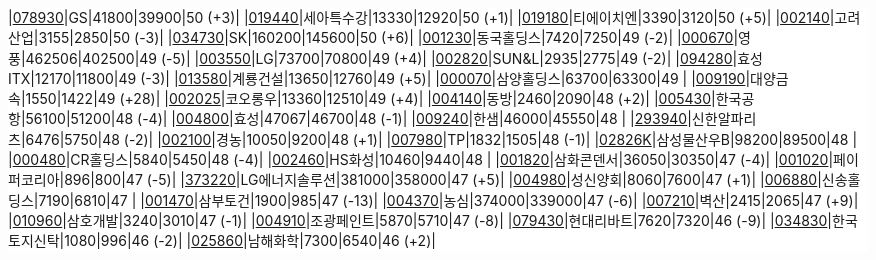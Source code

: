 |[078930](https://finance.daum.net/quotes/A078930)|GS|41800|39900|50 (+3)|
|[019440](https://finance.daum.net/quotes/A019440)|세아특수강|13330|12920|50 (+1)|
|[019180](https://finance.daum.net/quotes/A019180)|티에이치엔|3390|3120|50 (+5)|
|[002140](https://finance.daum.net/quotes/A002140)|고려산업|3155|2850|50 (-3)|
|[034730](https://finance.daum.net/quotes/A034730)|SK|160200|145600|50 (+6)|
|[001230](https://finance.daum.net/quotes/A001230)|동국홀딩스|7420|7250|49 (-2)|
|[000670](https://finance.daum.net/quotes/A000670)|영풍|462506|402500|49 (-5)|
|[003550](https://finance.daum.net/quotes/A003550)|LG|73700|70800|49 (+4)|
|[002820](https://finance.daum.net/quotes/A002820)|SUN&L|2935|2775|49 (-2)|
|[094280](https://finance.daum.net/quotes/A094280)|효성ITX|12170|11800|49 (-3)|
|[013580](https://finance.daum.net/quotes/A013580)|계룡건설|13650|12760|49 (+5)|
|[000070](https://finance.daum.net/quotes/A000070)|삼양홀딩스|63700|63300|49 |
|[009190](https://finance.daum.net/quotes/A009190)|대양금속|1550|1422|49 (+28)|
|[002025](https://finance.daum.net/quotes/A002025)|코오롱우|13360|12510|49 (+4)|
|[004140](https://finance.daum.net/quotes/A004140)|동방|2460|2090|48 (+2)|
|[005430](https://finance.daum.net/quotes/A005430)|한국공항|56100|51200|48 (-4)|
|[004800](https://finance.daum.net/quotes/A004800)|효성|47067|46700|48 (-1)|
|[009240](https://finance.daum.net/quotes/A009240)|한샘|46000|45550|48 |
|[293940](https://finance.daum.net/quotes/A293940)|신한알파리츠|6476|5750|48 (-2)|
|[002100](https://finance.daum.net/quotes/A002100)|경농|10050|9200|48 (+1)|
|[007980](https://finance.daum.net/quotes/A007980)|TP|1832|1505|48 (-1)|
|[02826K](https://finance.daum.net/quotes/A02826K)|삼성물산우B|98200|89500|48 |
|[000480](https://finance.daum.net/quotes/A000480)|CR홀딩스|5840|5450|48 (-4)|
|[002460](https://finance.daum.net/quotes/A002460)|HS화성|10460|9440|48 |
|[001820](https://finance.daum.net/quotes/A001820)|삼화콘덴서|36050|30350|47 (-4)|
|[001020](https://finance.daum.net/quotes/A001020)|페이퍼코리아|896|800|47 (-5)|
|[373220](https://finance.daum.net/quotes/A373220)|LG에너지솔루션|381000|358000|47 (+5)|
|[004980](https://finance.daum.net/quotes/A004980)|성신양회|8060|7600|47 (+1)|
|[006880](https://finance.daum.net/quotes/A006880)|신송홀딩스|7190|6810|47 |
|[001470](https://finance.daum.net/quotes/A001470)|삼부토건|1900|985|47 (-13)|
|[004370](https://finance.daum.net/quotes/A004370)|농심|374000|339000|47 (-6)|
|[007210](https://finance.daum.net/quotes/A007210)|벽산|2415|2065|47 (+9)|
|[010960](https://finance.daum.net/quotes/A010960)|삼호개발|3240|3010|47 (-1)|
|[004910](https://finance.daum.net/quotes/A004910)|조광페인트|5870|5710|47 (-8)|
|[079430](https://finance.daum.net/quotes/A079430)|현대리바트|7620|7320|46 (-9)|
|[034830](https://finance.daum.net/quotes/A034830)|한국토지신탁|1080|996|46 (-2)|
|[025860](https://finance.daum.net/quotes/A025860)|남해화학|7300|6540|46 (+2)|